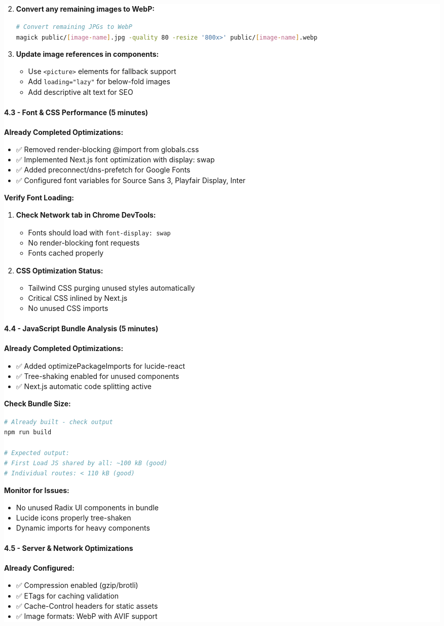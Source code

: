 2. **Convert any remaining images to WebP:**
   ```bash
   # Convert remaining JPGs to WebP
   magick public/[image-name].jpg -quality 80 -resize '800x>' public/[image-name].webp
   ```

3. **Update image references in components:**
   - Use `<picture>` elements for fallback support
   - Add `loading="lazy"` for below-fold images
   - Add descriptive alt text for SEO

#### 4.3 - Font & CSS Performance (5 minutes)
**Already Completed Optimizations:**
- ✅ Removed render-blocking @import from globals.css
- ✅ Implemented Next.js font optimization with display: swap
- ✅ Added preconnect/dns-prefetch for Google Fonts
- ✅ Configured font variables for Source Sans 3, Playfair Display, Inter

**Verify Font Loading:**
1. **Check Network tab in Chrome DevTools:**
   - Fonts should load with `font-display: swap`
   - No render-blocking font requests
   - Fonts cached properly

2. **CSS Optimization Status:**
   - Tailwind CSS purging unused styles automatically
   - Critical CSS inlined by Next.js
   - No unused CSS imports

#### 4.4 - JavaScript Bundle Analysis (5 minutes)
**Already Completed Optimizations:**
- ✅ Added optimizePackageImports for lucide-react
- ✅ Tree-shaking enabled for unused components
- ✅ Next.js automatic code splitting active

**Check Bundle Size:**
```bash
# Already built - check output
npm run build

# Expected output:
# First Load JS shared by all: ~100 kB (good)
# Individual routes: < 110 kB (good)
```

**Monitor for Issues:**
- No unused Radix UI components in bundle
- Lucide icons properly tree-shaken
- Dynamic imports for heavy components

#### 4.5 - Server & Network Optimizations
**Already Configured:**
- ✅ Compression enabled (gzip/brotli)
- ✅ ETags for caching validation
- ✅ Cache-Control headers for static assets
- ✅ Image formats: WebP with AVIF support
